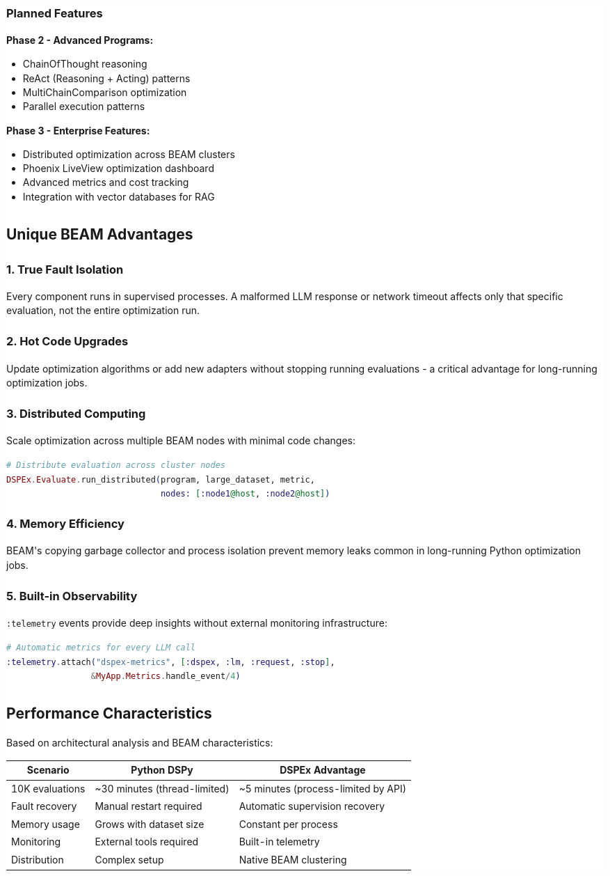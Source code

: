 ### Planned Features

**Phase 2 - Advanced Programs:**
- ChainOfThought reasoning
- ReAct (Reasoning + Acting) patterns
- MultiChainComparison optimization
- Parallel execution patterns

**Phase 3 - Enterprise Features:**
- Distributed optimization across BEAM clusters
- Phoenix LiveView optimization dashboard
- Advanced metrics and cost tracking
- Integration with vector databases for RAG

## Unique BEAM Advantages

### 1. True Fault Isolation
Every component runs in supervised processes. A malformed LLM response or network timeout affects only that specific evaluation, not the entire optimization run.

### 2. Hot Code Upgrades
Update optimization algorithms or add new adapters without stopping running evaluations - a critical advantage for long-running optimization jobs.

### 3. Distributed Computing
Scale optimization across multiple BEAM nodes with minimal code changes:

```elixir
# Distribute evaluation across cluster nodes
DSPEx.Evaluate.run_distributed(program, large_dataset, metric, 
                               nodes: [:node1@host, :node2@host])
```

### 4. Memory Efficiency
BEAM's copying garbage collector and process isolation prevent memory leaks common in long-running Python optimization jobs.

### 5. Built-in Observability
`:telemetry` events provide deep insights without external monitoring infrastructure:

```elixir
# Automatic metrics for every LLM call
:telemetry.attach("dspex-metrics", [:dspex, :lm, :request, :stop], 
                 &MyApp.Metrics.handle_event/4)
```

## Performance Characteristics

Based on architectural analysis and BEAM characteristics:

| Scenario | Python DSPy | DSPEx Advantage |
|----------|-------------|-----------------|
| 10K evaluations | ~30 minutes (thread-limited) | ~5 minutes (process-limited by API) |
| Fault recovery | Manual restart required | Automatic supervision recovery |
| Memory usage | Grows with dataset size | Constant per process |
| Monitoring | External tools required | Built-in telemetry |
| Distribution | Complex setup | Native BEAM clustering |
